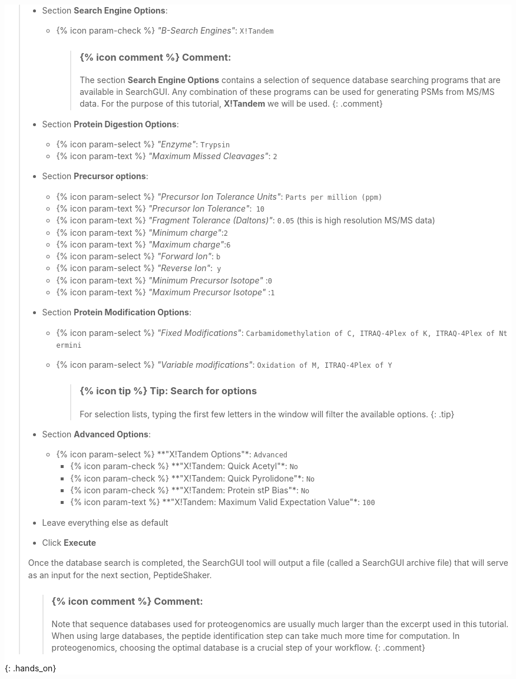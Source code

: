>    - Section **Search Engine Options**:
>      - {% icon param-check %} *"B-Search Engines"*: `X!Tandem`
>
>        > ### {% icon comment %} Comment:
>        >    The section **Search Engine Options** contains a selection of sequence database searching
>        >    programs that are available in SearchGUI. Any combination of these programs can be used for
>        >    generating PSMs from MS/MS data. For the purpose of this tutorial, **X!Tandem** we will be
>        >    used.
>        {: .comment}
>
>    -  Section **Protein Digestion Options**:
>       - {% icon param-select %} *"Enzyme"*: `Trypsin`
>       - {% icon param-text %} *"Maximum Missed Cleavages"*: `2`
>
>    - Section **Precursor options**:
>       - {% icon param-select %} *"Precursor Ion Tolerance Units"*: `Parts per million (ppm)`
>       - {% icon param-text %} *"Precursor Ion Tolerance"*:` 10`
>       - {% icon param-text %} *"Fragment Tolerance (Daltons)"*: `0.05` (this is high resolution MS/MS data)
>       - {% icon param-text %} *"Minimum charge"*:`2`
>       - {% icon param-text %} *"Maximum charge"*:`6`
>       - {% icon param-select %} *"Forward Ion"*: `b`
>       - {% icon param-select %} *"Reverse Ion"*:` y`
>       - {% icon param-text %} *"Minimum Precursor Isotope"* :`0`
>       - {% icon param-text %} *"Maximum Precursor Isotope"* :`1`
>
>    - Section **Protein Modification Options**:
>      - {% icon param-select %} *"Fixed Modifications"*: `Carbamidomethylation of C, ITRAQ-4Plex of K, ITRAQ-4Plex of Ntermini`
>      - {% icon param-select %} *"Variable modifications"*: `Oxidation of M, ITRAQ-4Plex of Y`
>
>        > ### {% icon tip %} Tip: Search for options
>        > For selection lists, typing the first few letters in the window will filter the
>        > available options.
>        {: .tip}
>
>    - Section **Advanced Options**:
>      - {% icon param-select %} **"X!Tandem Options"*: `Advanced`
>        - {% icon param-check %} **"X!Tandem: Quick Acetyl"*: `No`
>        - {% icon param-check %} **"X!Tandem: Quick Pyrolidone"*: `No`
>        - {% icon param-check %} **"X!Tandem: Protein stP Bias"*: `No`
>        - {% icon param-text %} **"X!Tandem: Maximum Valid Expectation Value"*: `100`
>
>    - Leave everything else as default
>    - Click **Execute**
>
>
> Once the database search is completed, the SearchGUI tool will output a file (called a
> SearchGUI archive file) that will serve as an input for the next section, PeptideShaker.
>
> > ### {% icon comment %} Comment:
> > Note that sequence databases used for proteogenomics are usually much larger than
> > the excerpt used in this tutorial. When using large databases, the peptide identification
> > step can take much more time for computation. In proteogenomics, choosing the optimal
> > database is a crucial step of your workflow.
> {: .comment}
>
{: .hands_on}
